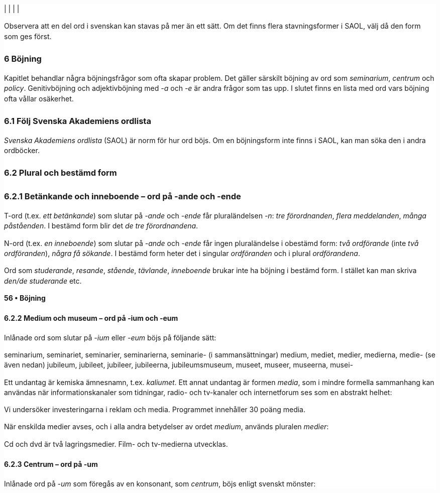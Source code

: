 |              |               |                    |

Observera att en del ord i svenskan kan stavas på mer än ett sätt. Om det finns flera stavningsformer i SAOL, välj då den form som ges först.

### 6 Böjning

Kapitlet behandlar några böjningsfrågor som ofta skapar problem. Det gäller särskilt böjning av ord som *seminarium*, *centrum* och *policy*. Genitivböjning och adjektivböjning med *-a* och *-e* är andra frågor som tas upp. I slutet finns en lista med ord vars böjning ofta vållar osäkerhet.

### 6.1 Följ Svenska Akademiens ordlista

*Svenska Akademiens ordlista* (SAOL) är norm för hur ord böjs. Om en böjningsform inte finns i SAOL, kan man söka den i andra ordböcker.

### 6.2 Plural och bestämd form

### 6.2.1 **Betänkande och inneboende – ord på -ande och -ende**

T-ord (t.ex. *ett betänkande*) som slutar på *-ande* och *-ende* får pluraländelsen *-n*: *tre förordnanden*, *flera meddelanden*, *många påståenden*. I bestämd form blir det *de tre förordnandena*.

N-ord (t.ex. *en inneboende*) som slutar på *-ande* och *-ende* får ingen pluraländelse i obestämd form: *två ordförande* (inte *två ordföranden*), *några få sökande*. I bestämd form heter det i singular *ordföranden* och i plural *ordförandena*.

Ord som *studerande*, *resande*, *stående*, *tävlande*, *inneboende* brukar inte ha böjning i bestämd form. I stället kan man skriva *den/de studerande* etc.

**56 • Böjning**

#### 6.2.2 **Medium och museum – ord på -ium och -eum**

Inlånade ord som slutar på *-ium* eller *-eum* böjs på följande sätt:

seminarium, seminariet, seminarier, seminarierna, seminarie- (i sammansättningar) medium, mediet, medier, medierna, medie- (se även nedan) jubileum, jubileet, jubileer, jubileerna, jubileumsmuseum, museet, museer, museerna, musei-

Ett undantag är kemiska ämnesnamn, t.ex. *kaliumet*. Ett annat undantag är formen *media*, som i mindre formella sammanhang kan användas när informationskanaler som tidningar, radio- och tv-kanaler och internetforum ses som en abstrakt helhet:

Vi undersöker investeringarna i reklam och media. Programmet innehåller 30 poäng media.

När enskilda medier avses, och i alla andra betydelser av ordet *medium*, används pluralen *medier*:

Cd och dvd är två lagringsmedier. Film- och tv-medierna utvecklas.

#### 6.2.3 **Centrum – ord på -um**

Inlånade ord på *-um* som föregås av en konsonant, som *centrum*, böjs enligt svenskt mönster:
